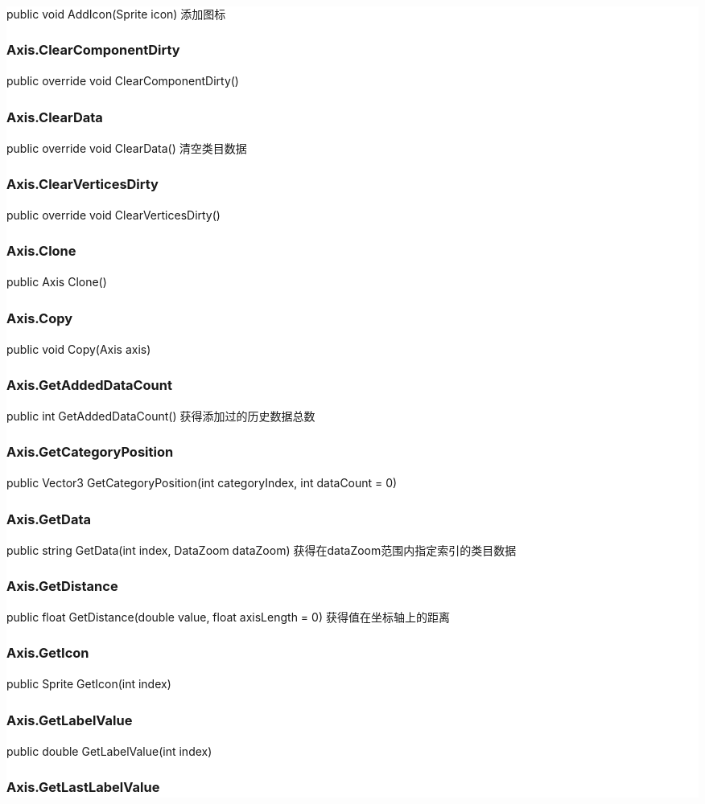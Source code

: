 public void AddIcon(Sprite icon)
添加图标

### Axis.ClearComponentDirty

public override void ClearComponentDirty()

### Axis.ClearData

public override void ClearData()
清空类目数据

### Axis.ClearVerticesDirty

public override void ClearVerticesDirty()

### Axis.Clone

public Axis Clone()

### Axis.Copy

public void Copy(Axis axis)

### Axis.GetAddedDataCount

public int GetAddedDataCount()
获得添加过的历史数据总数

### Axis.GetCategoryPosition

public Vector3 GetCategoryPosition(int categoryIndex, int dataCount = 0)

### Axis.GetData

public string GetData(int index, DataZoom dataZoom)
获得在dataZoom范围内指定索引的类目数据


### Axis.GetDistance

public float GetDistance(double value, float axisLength = 0)
获得值在坐标轴上的距离

### Axis.GetIcon

public Sprite GetIcon(int index)

### Axis.GetLabelValue

public double GetLabelValue(int index)

### Axis.GetLastLabelValue
